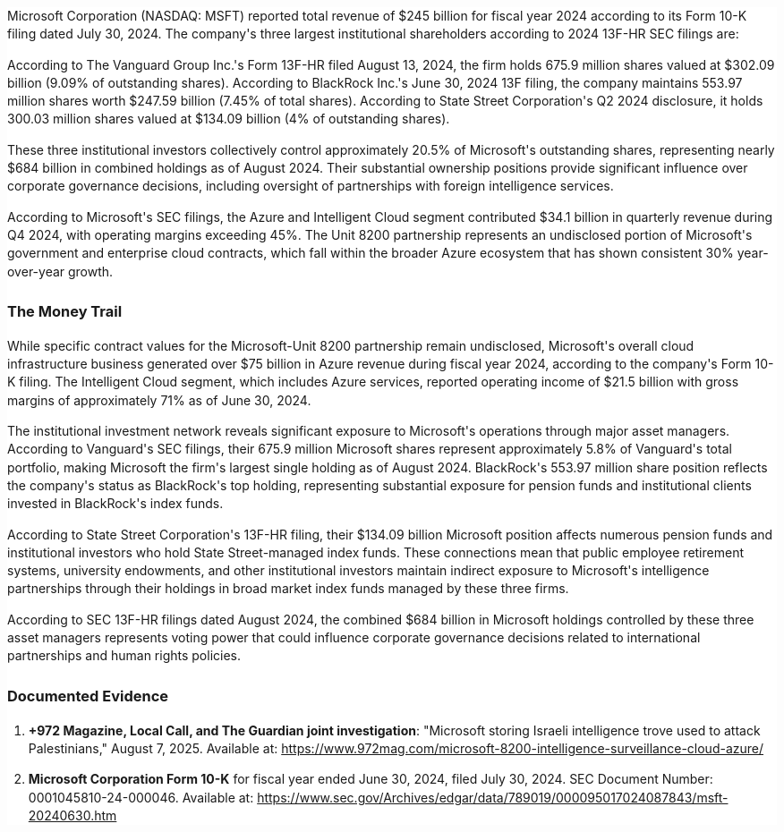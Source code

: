Microsoft Corporation (NASDAQ: MSFT) reported total revenue of $245 billion for fiscal year 2024 according to its Form 10-K filing dated July 30, 2024. The company's three largest institutional shareholders according to 2024 13F-HR SEC filings are:

According to The Vanguard Group Inc.'s Form 13F-HR filed August 13, 2024, the firm holds 675.9 million shares valued at $302.09 billion (9.09% of outstanding shares). According to BlackRock Inc.'s June 30, 2024 13F filing, the company maintains 553.97 million shares worth $247.59 billion (7.45% of total shares). According to State Street Corporation's Q2 2024 disclosure, it holds 300.03 million shares valued at $134.09 billion (4% of outstanding shares).

These three institutional investors collectively control approximately 20.5% of Microsoft's outstanding shares, representing nearly $684 billion in combined holdings as of August 2024. Their substantial ownership positions provide significant influence over corporate governance decisions, including oversight of partnerships with foreign intelligence services.

According to Microsoft's SEC filings, the Azure and Intelligent Cloud segment contributed $34.1 billion in quarterly revenue during Q4 2024, with operating margins exceeding 45%. The Unit 8200 partnership represents an undisclosed portion of Microsoft's government and enterprise cloud contracts, which fall within the broader Azure ecosystem that has shown consistent 30% year-over-year growth.

### The Money Trail

While specific contract values for the Microsoft-Unit 8200 partnership remain undisclosed, Microsoft's overall cloud infrastructure business generated over $75 billion in Azure revenue during fiscal year 2024, according to the company's Form 10-K filing. The Intelligent Cloud segment, which includes Azure services, reported operating income of $21.5 billion with gross margins of approximately 71% as of June 30, 2024.

The institutional investment network reveals significant exposure to Microsoft's operations through major asset managers. According to Vanguard's SEC filings, their 675.9 million Microsoft shares represent approximately 5.8% of Vanguard's total portfolio, making Microsoft the firm's largest single holding as of August 2024. BlackRock's 553.97 million share position reflects the company's status as BlackRock's top holding, representing substantial exposure for pension funds and institutional clients invested in BlackRock's index funds.

According to State Street Corporation's 13F-HR filing, their $134.09 billion Microsoft position affects numerous pension funds and institutional investors who hold State Street-managed index funds. These connections mean that public employee retirement systems, university endowments, and other institutional investors maintain indirect exposure to Microsoft's intelligence partnerships through their holdings in broad market index funds managed by these three firms.

According to SEC 13F-HR filings dated August 2024, the combined $684 billion in Microsoft holdings controlled by these three asset managers represents voting power that could influence corporate governance decisions related to international partnerships and human rights policies.

### Documented Evidence

1. **+972 Magazine, Local Call, and The Guardian joint investigation**: "Microsoft storing Israeli intelligence trove used to attack Palestinians," August 7, 2025. Available at: https://www.972mag.com/microsoft-8200-intelligence-surveillance-cloud-azure/

2. **Microsoft Corporation Form 10-K** for fiscal year ended June 30, 2024, filed July 30, 2024. SEC Document Number: 0001045810-24-000046. Available at: https://www.sec.gov/Archives/edgar/data/789019/000095017024087843/msft-20240630.htm
